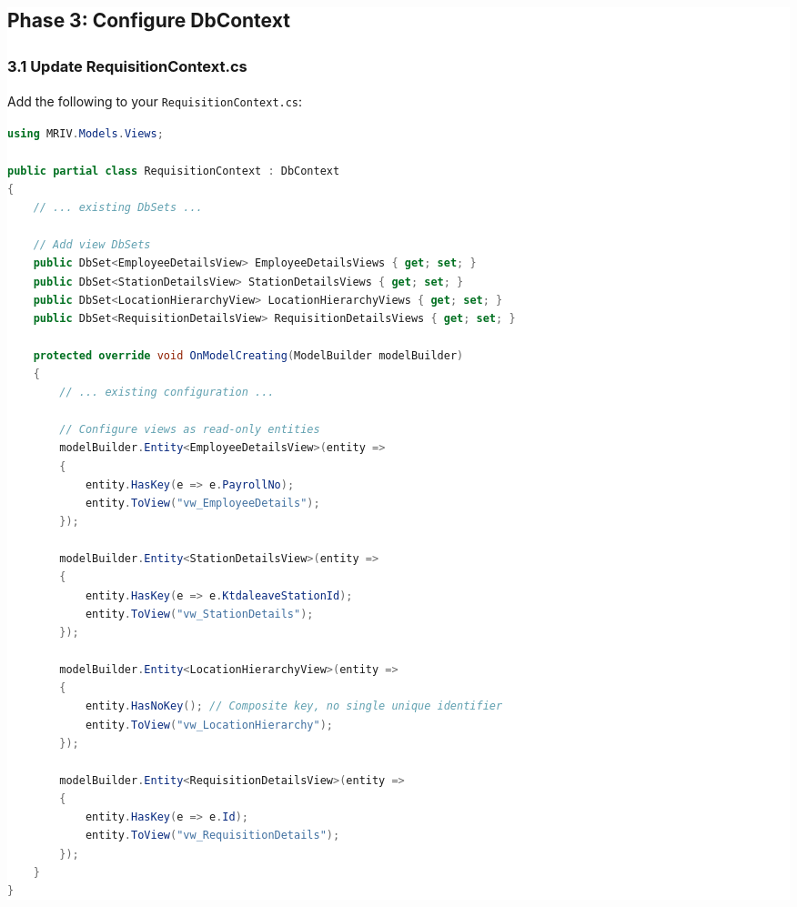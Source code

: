 ## Phase 3: Configure DbContext

### 3.1 Update RequisitionContext.cs

Add the following to your `RequisitionContext.cs`:

```csharp
using MRIV.Models.Views;

public partial class RequisitionContext : DbContext
{
    // ... existing DbSets ...

    // Add view DbSets
    public DbSet<EmployeeDetailsView> EmployeeDetailsViews { get; set; }
    public DbSet<StationDetailsView> StationDetailsViews { get; set; }
    public DbSet<LocationHierarchyView> LocationHierarchyViews { get; set; }
    public DbSet<RequisitionDetailsView> RequisitionDetailsViews { get; set; }

    protected override void OnModelCreating(ModelBuilder modelBuilder)
    {
        // ... existing configuration ...

        // Configure views as read-only entities
        modelBuilder.Entity<EmployeeDetailsView>(entity =>
        {
            entity.HasKey(e => e.PayrollNo);
            entity.ToView("vw_EmployeeDetails");
        });

        modelBuilder.Entity<StationDetailsView>(entity =>
        {
            entity.HasKey(e => e.KtdaleaveStationId);
            entity.ToView("vw_StationDetails");
        });

        modelBuilder.Entity<LocationHierarchyView>(entity =>
        {
            entity.HasNoKey(); // Composite key, no single unique identifier
            entity.ToView("vw_LocationHierarchy");
        });

        modelBuilder.Entity<RequisitionDetailsView>(entity =>
        {
            entity.HasKey(e => e.Id);
            entity.ToView("vw_RequisitionDetails");
        });
    }
}
```
